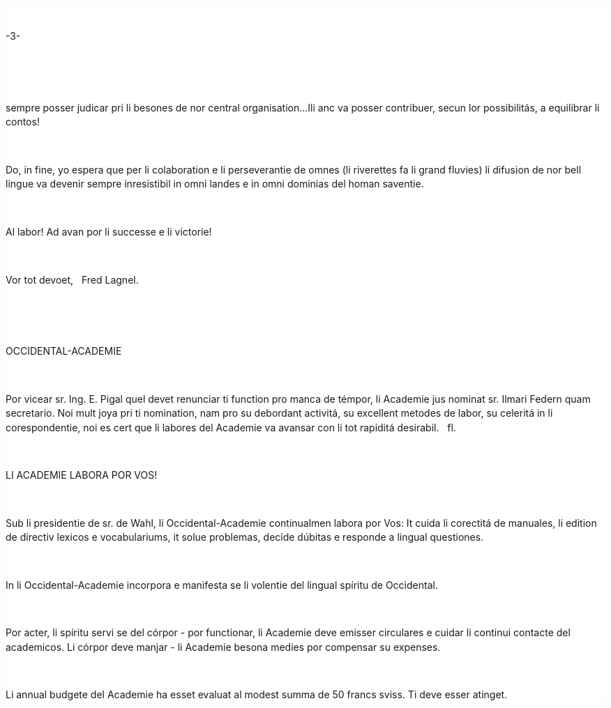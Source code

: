  

-3-

 

 

sempre posser judicar pri li besones de nor central organisation\...Ili
anc va posser contribuer, secun lor possibilitás, a equilibrar li
contos!

 

Do, in fine, yo espera que per li colaboration e li perseverantie de
omnes (li riverettes fa li grand fluvies) li difusion de nor bell lingue
va devenir sempre ínresistibil in omni landes e in omni dominias del
homan saventie.

 

Al labor! Ad avan por li successe e li victorie!

 

Vor tot devoet,   Fred Lagnel.

 

 

OCCIDENTAL-ACADEMIE

 

Por vicear sr. Ing. E. Pigal quel devet renunciar ti function pro manca
de témpor, li Academie jus nominat sr. Ilmari Federn quam secretario.
Noi mult joya pri ti nomination, nam pro su debordant activitá, su
excellent metodes de labor, su celeritá in li corespondentie, noi es
cert que li labores del Academie va avansar con li tot rapiditá
desirabil.   fl.

 

LI ACADEMIE LABORA POR VOS!

 

Sub li presidentie de sr. de Wahl, li Occidental-Academie continualmen
labora por Vos: It cuida li corectitá de manuales, li edition de
directiv lexicos e vocabulariums, it solue problemas, decide dúbitas e
responde a lingual questiones.

 

In li Occidental-Academie incorpora e manifesta se li volentie del
lingual spíritu de Occidental.

 

Por acter, li spíritu servi se del córpor - por functionar, li Academie
deve emisser circulares e cuidar li continui contacte del academicos. Li
córpor deve manjar - li Academie besona medies por compensar su
expenses.

 

Li annual budgete del Academie ha esset evaluat al modest summa de 50
francs sviss. Ti deve esser atinget.
